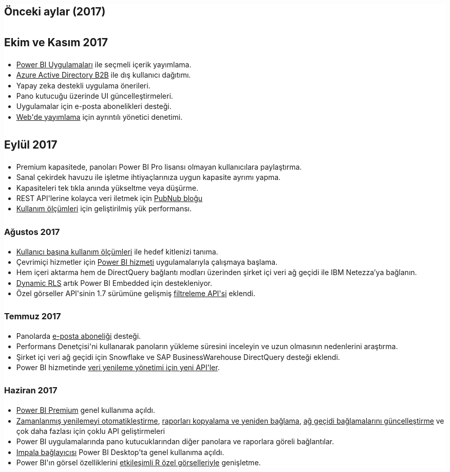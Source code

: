 ## <a name="previous-months-2017"></a>Önceki aylar (2017)
## <a name="october-and-november-2017"></a>Ekim ve Kasım 2017
*   [Power BI Uygulamaları](service-create-distribute-apps.md) ile seçmeli içerik yayımlama.
*   [Azure Active Directory B2B](https://powerbi.microsoft.com/blog/power-bi-expands-access-to-intelligence-for-external-guest-users/preview/) ile dış kullanıcı dağıtımı.
* Yapay zeka destekli uygulama önerileri.
* Pano kutucuğu üzerinde UI güncelleştirmeleri.
* Uygulamalar için e-posta abonelikleri desteği. 
* [Web'de yayımlama](https://docs.microsoft.com/power-bi/service-admin-portal#export-and-sharing-settings) için ayrıntılı yönetici denetimi.

## <a name="september-2017"></a>Eylül 2017
* Premium kapasitede, panoları Power BI Pro lisansı olmayan kullanıcılara paylaştırma.
* Sanal çekirdek havuzu ile işletme ihtiyaçlarınıza uygun kapasite ayrımı yapma.
* Kapasiteleri tek tıkla anında yükseltme veya düşürme.
* REST API'lerine kolayca veri iletmek için [PubNub bloğu](https://www.pubnub.com/docs/blocks-catalog/power-bi-realtime-dashboards)
* [Kullanım ölçümleri](service-usage-metrics.md) için geliştirilmiş yük performansı.

### <a name="august-2017"></a>Ağustos 2017
* [Kullanıcı başına kullanım ölçümleri](https://powerbi.microsoft.com/blog/introducing-per-user-usage-metrics-know-your-audience-and-amplify-your-impact/) ile hedef kitlenizi tanıma.
* Çevrimiçi hizmetler için [Power BI hizmeti](consumer/end-user-connect-to-services.md) uygulamalarıyla çalışmaya başlama.
* Hem içeri aktarma hem de DirectQuery bağlantı modları üzerinden şirket içi veri ağ geçidi ile IBM Netezza’ya bağlanın.
* [Dynamic RLS](developer/embedded-row-level-security.md) artık Power BI Embedded için destekleniyor.
* Özel görseller API'sinin 1.7 sürümüne gelişmiş [filtreleme API'si](https://github.com/Microsoft/powerbi-visuals-sampleslicer/blob/master/doc/UsingAdvancedFilterAPI.md) eklendi.

### <a name="july-2017"></a>Temmuz 2017
* Panolarda [e-posta aboneliği](consumer/end-user-subscribe.md) desteği.
* Performans Denetçisi'ni kullanarak panoların yükleme süresini inceleyin ve uzun olmasının nedenlerini araştırma.
* Şirket içi veri ağ geçidi için Snowflake ve SAP BusinessWarehouse DirectQuery desteği eklendi.
* Power BI hizmetinde [veri yenileme yönetimi için yeni API'ler](https://powerbi.microsoft.com/blog/announcing-data-refresh-apis-in-the-power-bi-service/).

### <a name="june-2017"></a>Haziran 2017
* [Power BI Premium](https://powerbi.microsoft.com/blog/power-bi-premium-generally-available/) genel kullanıma açıldı.
* [Zamanlanmış yenilemeyi otomatikleştirme](https://powerbi.microsoft.com/blog/announcing-data-refresh-apis-in-the-power-bi-service/), [raporları kopyalama ve yeniden bağlama](https://github.com/Azure-Samples/powerbi-powershell/blob/master/rebindReport.ps1), [ağ geçidi bağlamalarını güncelleştirme](https://msdn.microsoft.com/library/mt784650.aspx) ve çok daha fazlası için çoklu API geliştirmeleri
* Power BI uygulamalarında pano kutucuklarından diğer panolara ve raporlara göreli bağlantılar.
* [Impala bağlayıcısı](https://powerbi.microsoft.com/blog/power-bi-desktop-june-feature-summary/#impala) Power BI Desktop'ta genel kullanıma açıldı.
* Power BI'ın görsel özelliklerini [etkileşimli R özel görselleriyle](https://powerbi.microsoft.com/blog/interactive-r-custom-visuals-support-is-here/) genişletme.
